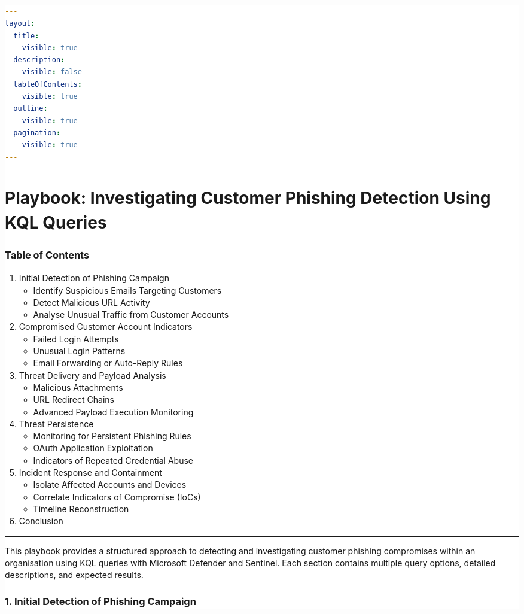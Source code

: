 ```yaml
---
layout:
  title:
    visible: true
  description:
    visible: false
  tableOfContents:
    visible: true
  outline:
    visible: true
  pagination:
    visible: true
---
```


# Playbook: Investigating Customer Phishing Detection Using KQL Queries

### Table of Contents

1. Initial Detection of Phishing Campaign
   * Identify Suspicious Emails Targeting Customers
   * Detect Malicious URL Activity
   * Analyse Unusual Traffic from Customer Accounts
2. Compromised Customer Account Indicators
   * Failed Login Attempts
   * Unusual Login Patterns
   * Email Forwarding or Auto-Reply Rules
3. Threat Delivery and Payload Analysis
   * Malicious Attachments
   * URL Redirect Chains
   * Advanced Payload Execution Monitoring
4. Threat Persistence
   * Monitoring for Persistent Phishing Rules
   * OAuth Application Exploitation
   * Indicators of Repeated Credential Abuse
5. Incident Response and Containment
   * Isolate Affected Accounts and Devices
   * Correlate Indicators of Compromise (IoCs)
   * Timeline Reconstruction
6. Conclusion

***

This playbook provides a structured approach to detecting and investigating customer phishing compromises within an organisation using KQL queries with Microsoft Defender and Sentinel. Each section contains multiple query options, detailed descriptions, and expected results.

### 1. **Initial Detection of Phishing Campaign**
